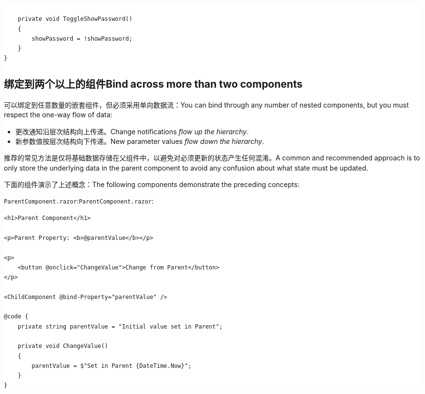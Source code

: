 ```razor

    private void ToggleShowPassword()
    {
        showPassword = !showPassword;
    }
}
```

## <a name="bind-across-more-than-two-components"></a><span data-ttu-id="1c6ed-179">绑定到两个以上的组件</span><span class="sxs-lookup"><span data-stu-id="1c6ed-179">Bind across more than two components</span></span>

<span data-ttu-id="1c6ed-180">可以绑定到任意数量的嵌套组件，但必须采用单向数据流：</span><span class="sxs-lookup"><span data-stu-id="1c6ed-180">You can bind through any number of nested components, but you must respect the one-way flow of data:</span></span>

* <span data-ttu-id="1c6ed-181">更改通知沿层次结构向上传递。</span><span class="sxs-lookup"><span data-stu-id="1c6ed-181">Change notifications *flow up the hierarchy*.</span></span>
* <span data-ttu-id="1c6ed-182">新参数值按层次结构向下传递。</span><span class="sxs-lookup"><span data-stu-id="1c6ed-182">New parameter values *flow down the hierarchy*.</span></span>

<span data-ttu-id="1c6ed-183">推荐的常见方法是仅将基础数据存储在父组件中，以避免对必须更新的状态产生任何混淆。</span><span class="sxs-lookup"><span data-stu-id="1c6ed-183">A common and recommended approach is to only store the underlying data in the parent component to avoid any confusion about what state must be updated.</span></span>

<span data-ttu-id="1c6ed-184">下面的组件演示了上述概念：</span><span class="sxs-lookup"><span data-stu-id="1c6ed-184">The following components demonstrate the preceding concepts:</span></span>

<span data-ttu-id="1c6ed-185">`ParentComponent.razor`:</span><span class="sxs-lookup"><span data-stu-id="1c6ed-185">`ParentComponent.razor`:</span></span>

```razor
<h1>Parent Component</h1>

<p>Parent Property: <b>@parentValue</b></p>

<p>
    <button @onclick="ChangeValue">Change from Parent</button>
</p>

<ChildComponent @bind-Property="parentValue" />

@code {
    private string parentValue = "Initial value set in Parent";

    private void ChangeValue()
    {
        parentValue = $"Set in Parent {DateTime.Now}";
    }
}
```
